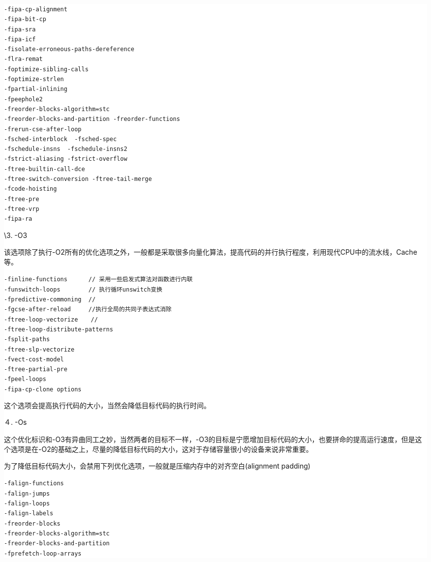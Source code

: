 ```text
-fipa-cp-alignment 
-fipa-bit-cp 
-fipa-sra 
-fipa-icf 
-fisolate-erroneous-paths-dereference 
-flra-remat 
-foptimize-sibling-calls 
-foptimize-strlen 
-fpartial-inlining 
-fpeephole2 
-freorder-blocks-algorithm=stc 
-freorder-blocks-and-partition -freorder-functions 
-frerun-cse-after-loop  
-fsched-interblock  -fsched-spec 
-fschedule-insns  -fschedule-insns2 
-fstrict-aliasing -fstrict-overflow 
-ftree-builtin-call-dce 
-ftree-switch-conversion -ftree-tail-merge 
-fcode-hoisting 
-ftree-pre 
-ftree-vrp 
-fipa-ra
```

\3. -O3

该选项除了执行-O2所有的优化选项之外，一般都是采取很多向量化算法，提高代码的并行执行程度，利用现代CPU中的流水线，Cache等。

```bash
-finline-functions      // 采用一些启发式算法对函数进行内联
-funswitch-loops        // 执行循环unswitch变换
-fpredictive-commoning  // 
-fgcse-after-reload     //执行全局的共同子表达式消除
-ftree-loop-vectorize　  // 
-ftree-loop-distribute-patterns
-fsplit-paths 
-ftree-slp-vectorize
-fvect-cost-model
-ftree-partial-pre
-fpeel-loops 
-fipa-cp-clone options
```

这个选项会提高执行代码的大小，当然会降低目标代码的执行时间。

４. -Os

这个优化标识和-O3有异曲同工之妙，当然两者的目标不一样，-O3的目标是宁愿增加目标代码的大小，也要拼命的提高运行速度，但是这个选项是在-O2的基础之上，尽量的降低目标代码的大小，这对于存储容量很小的设备来说非常重要。

为了降低目标代码大小，会禁用下列优化选项，一般就是压缩内存中的对齐空白(alignment padding)

```bash
-falign-functions  
-falign-jumps  
-falign-loops 
-falign-labels
-freorder-blocks  
-freorder-blocks-algorithm=stc 
-freorder-blocks-and-partition  
-fprefetch-loop-arrays
```
